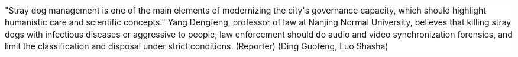 "Stray dog management is one of the main elements of modernizing the city's governance capacity, which should highlight humanistic care and scientific concepts." Yang Dengfeng, professor of law at Nanjing Normal University, believes that killing stray dogs with infectious diseases or aggressive to people, law enforcement should do audio and video synchronization forensics, and limit the classification and disposal under strict conditions. (Reporter)
(Ding Guofeng, Luo Shasha)

 
        